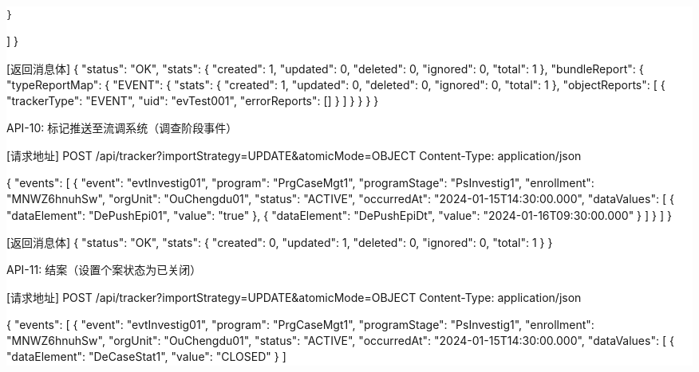     }
  ]
}

[返回消息体]
{
  "status": "OK",
  "stats": { "created": 1, "updated": 0, "deleted": 0, "ignored": 0, "total": 1 },
  "bundleReport": {
    "typeReportMap": {
      "EVENT": {
        "stats": { "created": 1, "updated": 0, "deleted": 0, "ignored": 0, "total": 1 },
        "objectReports": [ { "trackerType": "EVENT", "uid": "evTest001", "errorReports": [] } ]
      }
    }
  }
}

API-10: 标记推送至流调系统（调查阶段事件）

[请求地址]
POST /api/tracker?importStrategy=UPDATE&atomicMode=OBJECT
Content-Type: application/json

{
  "events": [
    {
      "event": "evtInvestig01",
      "program": "PrgCaseMgt1",
      "programStage": "PsInvestig1",
      "enrollment": "MNWZ6hnuhSw",
      "orgUnit": "OuChengdu01",
      "status": "ACTIVE",
      "occurredAt": "2024-01-15T14:30:00.000",
      "dataValues": [
        { "dataElement": "DePushEpi01", "value": "true" },
        { "dataElement": "DePushEpiDt", "value": "2024-01-16T09:30:00.000" }
      ]
    }
  ]
}

[返回消息体]
{
  "status": "OK",
  "stats": { "created": 0, "updated": 1, "deleted": 0, "ignored": 0, "total": 1 }
}

API-11: 结案（设置个案状态为已关闭）

[请求地址]
POST /api/tracker?importStrategy=UPDATE&atomicMode=OBJECT
Content-Type: application/json

{
  "events": [
    {
      "event": "evtInvestig01",
      "program": "PrgCaseMgt1",
      "programStage": "PsInvestig1",
      "enrollment": "MNWZ6hnuhSw",
      "orgUnit": "OuChengdu01",
      "status": "ACTIVE",
      "occurredAt": "2024-01-15T14:30:00.000",
      "dataValues": [
        { "dataElement": "DeCaseStat1", "value": "CLOSED" }
      ]